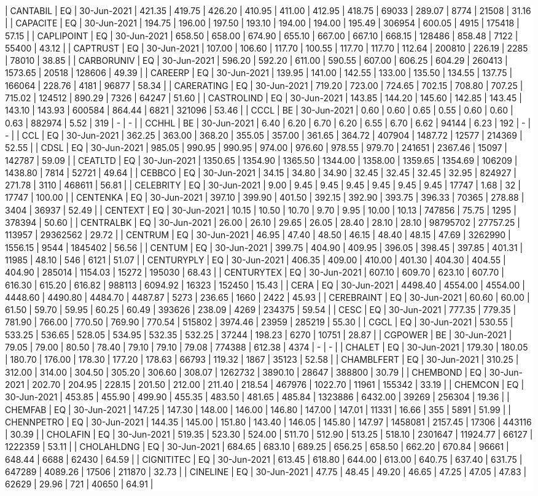 | CANTABIL | EQ | 30-Jun-2021 | 421.35 | 419.75 | 426.20 | 410.95 | 411.00 | 412.95 | 418.75 | 69033 | 289.07 | 8774 | 21508 | 31.16 |
| CAPACITE | EQ | 30-Jun-2021 | 194.75 | 196.00 | 197.50 | 193.10 | 194.00 | 194.00 | 195.49 | 306954 | 600.05 | 4915 | 175418 | 57.15 |
| CAPLIPOINT | EQ | 30-Jun-2021 | 658.50 | 658.00 | 674.90 | 655.10 | 667.00 | 667.10 | 668.15 | 128486 | 858.48 | 7122 | 55400 | 43.12 |
| CAPTRUST | EQ | 30-Jun-2021 | 107.00 | 106.60 | 117.70 | 100.55 | 117.70 | 117.70 | 112.64 | 200810 | 226.19 | 2285 | 78010 | 38.85 |
| CARBORUNIV | EQ | 30-Jun-2021 | 596.20 | 592.20 | 611.00 | 590.55 | 607.00 | 606.25 | 604.29 | 260413 | 1573.65 | 20518 | 128606 | 49.39 |
| CAREERP | EQ | 30-Jun-2021 | 139.95 | 141.00 | 142.55 | 133.00 | 135.50 | 134.55 | 137.75 | 166064 | 228.76 | 4181 | 96877 | 58.34 |
| CARERATING | EQ | 30-Jun-2021 | 719.20 | 723.00 | 724.65 | 702.15 | 708.80 | 707.25 | 715.02 | 124512 | 890.29 | 7326 | 64247 | 51.60 |
| CASTROLIND | EQ | 30-Jun-2021 | 143.85 | 144.20 | 145.60 | 142.85 | 143.45 | 143.10 | 143.93 | 600584 | 864.44 | 6821 | 321096 | 53.46 |
| CCCL | BE | 30-Jun-2021 | 0.60 | 0.60 | 0.65 | 0.55 | 0.60 | 0.60 | 0.63 | 882974 | 5.52 | 319 | - | - |
| CCHHL | BE | 30-Jun-2021 | 6.40 | 6.20 | 6.70 | 6.20 | 6.55 | 6.70 | 6.62 | 94144 | 6.23 | 192 | - | - |
| CCL | EQ | 30-Jun-2021 | 362.25 | 363.00 | 368.20 | 355.05 | 357.00 | 361.65 | 364.72 | 407904 | 1487.72 | 12577 | 214369 | 52.55 |
| CDSL | EQ | 30-Jun-2021 | 985.05 | 990.95 | 990.95 | 974.00 | 976.60 | 978.55 | 979.70 | 241651 | 2367.46 | 15097 | 142787 | 59.09 |
| CEATLTD | EQ | 30-Jun-2021 | 1350.65 | 1354.90 | 1365.50 | 1344.00 | 1358.00 | 1359.65 | 1354.69 | 106209 | 1438.80 | 7814 | 52721 | 49.64 |
| CEBBCO | EQ | 30-Jun-2021 | 34.15 | 34.80 | 34.90 | 32.45 | 32.45 | 32.45 | 32.95 | 824927 | 271.78 | 3110 | 468611 | 56.81 |
| CELEBRITY | EQ | 30-Jun-2021 | 9.00 | 9.45 | 9.45 | 9.45 | 9.45 | 9.45 | 9.45 | 17747 | 1.68 | 32 | 17747 | 100.00 |
| CENTENKA | EQ | 30-Jun-2021 | 397.10 | 399.90 | 401.50 | 392.15 | 392.90 | 393.75 | 396.33 | 70365 | 278.88 | 3404 | 36937 | 52.49 |
| CENTEXT | EQ | 30-Jun-2021 | 10.15 | 10.50 | 10.70 | 9.70 | 9.95 | 10.00 | 10.13 | 747856 | 75.75 | 1295 | 378394 | 50.60 |
| CENTRALBK | EQ | 30-Jun-2021 | 26.00 | 26.10 | 29.65 | 26.05 | 28.40 | 28.10 | 28.10 | 98795702 | 27757.25 | 113957 | 29362562 | 29.72 |
| CENTRUM | EQ | 30-Jun-2021 | 46.95 | 47.40 | 48.50 | 46.15 | 48.40 | 48.15 | 47.69 | 3262990 | 1556.15 | 9544 | 1845402 | 56.56 |
| CENTUM | EQ | 30-Jun-2021 | 399.75 | 404.90 | 409.95 | 396.05 | 398.45 | 397.85 | 401.31 | 11985 | 48.10 | 546 | 6121 | 51.07 |
| CENTURYPLY | EQ | 30-Jun-2021 | 406.35 | 409.00 | 410.00 | 401.30 | 404.30 | 404.55 | 404.90 | 285014 | 1154.03 | 15272 | 195030 | 68.43 |
| CENTURYTEX | EQ | 30-Jun-2021 | 607.10 | 609.70 | 623.10 | 607.70 | 616.30 | 615.20 | 616.82 | 988113 | 6094.92 | 16323 | 152450 | 15.43 |
| CERA | EQ | 30-Jun-2021 | 4498.40 | 4554.00 | 4554.00 | 4448.60 | 4490.80 | 4484.70 | 4487.87 | 5273 | 236.65 | 1660 | 2422 | 45.93 |
| CEREBRAINT | EQ | 30-Jun-2021 | 60.60 | 60.00 | 61.50 | 59.70 | 59.95 | 60.25 | 60.49 | 393626 | 238.09 | 4269 | 234375 | 59.54 |
| CESC | EQ | 30-Jun-2021 | 777.35 | 779.35 | 781.90 | 766.00 | 770.50 | 769.90 | 770.54 | 515802 | 3974.46 | 23959 | 285219 | 55.30 |
| CGCL | EQ | 30-Jun-2021 | 530.55 | 533.25 | 536.65 | 528.05 | 534.95 | 532.35 | 532.25 | 37244 | 198.23 | 6270 | 10751 | 28.87 |
| CGPOWER | BE | 30-Jun-2021 | 79.05 | 79.00 | 80.50 | 78.40 | 79.10 | 79.10 | 79.08 | 774388 | 612.38 | 4374 | - | - |
| CHALET | EQ | 30-Jun-2021 | 179.30 | 180.05 | 180.70 | 176.00 | 178.30 | 177.20 | 178.63 | 66793 | 119.32 | 1867 | 35123 | 52.58 |
| CHAMBLFERT | EQ | 30-Jun-2021 | 310.25 | 312.00 | 314.00 | 304.50 | 305.20 | 306.60 | 308.07 | 1262732 | 3890.10 | 28647 | 388800 | 30.79 |
| CHEMBOND | EQ | 30-Jun-2021 | 202.70 | 204.95 | 228.15 | 201.50 | 212.00 | 211.40 | 218.54 | 467976 | 1022.70 | 11961 | 155342 | 33.19 |
| CHEMCON | EQ | 30-Jun-2021 | 453.85 | 455.90 | 499.90 | 455.35 | 483.50 | 481.65 | 485.84 | 1323886 | 6432.00 | 39269 | 256304 | 19.36 |
| CHEMFAB | EQ | 30-Jun-2021 | 147.25 | 147.30 | 148.00 | 146.00 | 146.80 | 147.00 | 147.01 | 11331 | 16.66 | 355 | 5891 | 51.99 |
| CHENNPETRO | EQ | 30-Jun-2021 | 144.35 | 145.00 | 151.80 | 143.40 | 146.05 | 145.80 | 147.97 | 1458081 | 2157.45 | 17306 | 443116 | 30.39 |
| CHOLAFIN | EQ | 30-Jun-2021 | 519.35 | 523.30 | 524.00 | 511.70 | 512.90 | 513.25 | 518.10 | 2301647 | 11924.77 | 66127 | 1222359 | 53.11 |
| CHOLAHLDNG | EQ | 30-Jun-2021 | 684.65 | 683.10 | 689.25 | 656.25 | 658.50 | 662.20 | 670.84 | 96661 | 648.44 | 6688 | 62430 | 64.59 |
| CIGNITITEC | EQ | 30-Jun-2021 | 613.45 | 618.80 | 644.00 | 613.00 | 640.75 | 637.40 | 631.75 | 647289 | 4089.26 | 17506 | 211870 | 32.73 |
| CINELINE | EQ | 30-Jun-2021 | 47.75 | 48.45 | 49.20 | 46.65 | 47.25 | 47.05 | 47.83 | 62629 | 29.96 | 721 | 40650 | 64.91 |
